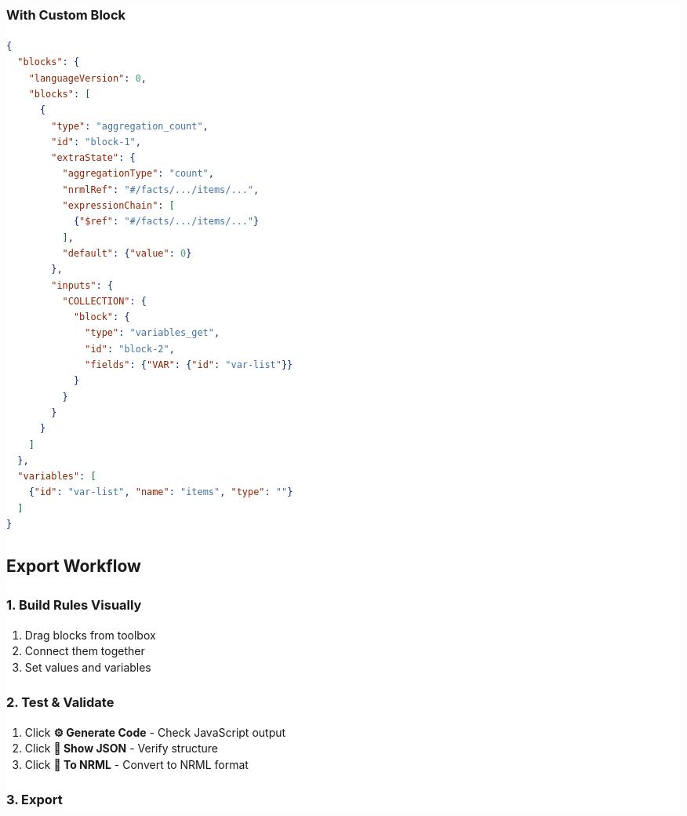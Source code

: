 ### With Custom Block

```json
{
  "blocks": {
    "languageVersion": 0,
    "blocks": [
      {
        "type": "aggregation_count",
        "id": "block-1",
        "extraState": {
          "aggregationType": "count",
          "nrmlRef": "#/facts/.../items/...",
          "expressionChain": [
            {"$ref": "#/facts/.../items/..."}
          ],
          "default": {"value": 0}
        },
        "inputs": {
          "COLLECTION": {
            "block": {
              "type": "variables_get",
              "id": "block-2",
              "fields": {"VAR": {"id": "var-list"}}
            }
          }
        }
      }
    ]
  },
  "variables": [
    {"id": "var-list", "name": "items", "type": ""}
  ]
}
```

## Export Workflow

### 1. Build Rules Visually

1. Drag blocks from toolbox
2. Connect them together
3. Set values and variables

### 2. Test & Validate

1. Click **⚙️ Generate Code** - Check JavaScript output
2. Click **📄 Show JSON** - Verify structure
3. Click **🔄 To NRML** - Convert to NRML format

### 3. Export
